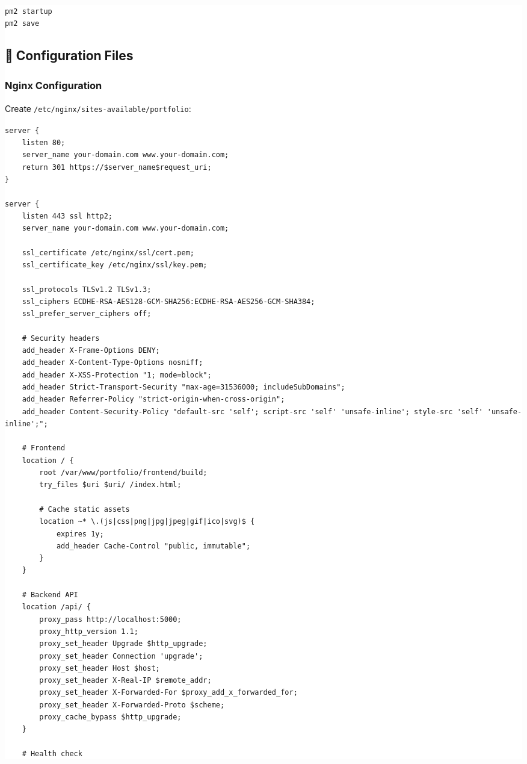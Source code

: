    ```bash
   pm2 startup
   pm2 save
   ```

## 🔧 Configuration Files

### Nginx Configuration

Create `/etc/nginx/sites-available/portfolio`:

```nginx
server {
    listen 80;
    server_name your-domain.com www.your-domain.com;
    return 301 https://$server_name$request_uri;
}

server {
    listen 443 ssl http2;
    server_name your-domain.com www.your-domain.com;

    ssl_certificate /etc/nginx/ssl/cert.pem;
    ssl_certificate_key /etc/nginx/ssl/key.pem;
    
    ssl_protocols TLSv1.2 TLSv1.3;
    ssl_ciphers ECDHE-RSA-AES128-GCM-SHA256:ECDHE-RSA-AES256-GCM-SHA384;
    ssl_prefer_server_ciphers off;

    # Security headers
    add_header X-Frame-Options DENY;
    add_header X-Content-Type-Options nosniff;
    add_header X-XSS-Protection "1; mode=block";
    add_header Strict-Transport-Security "max-age=31536000; includeSubDomains";
    add_header Referrer-Policy "strict-origin-when-cross-origin";
    add_header Content-Security-Policy "default-src 'self'; script-src 'self' 'unsafe-inline'; style-src 'self' 'unsafe-inline';";

    # Frontend
    location / {
        root /var/www/portfolio/frontend/build;
        try_files $uri $uri/ /index.html;
        
        # Cache static assets
        location ~* \.(js|css|png|jpg|jpeg|gif|ico|svg)$ {
            expires 1y;
            add_header Cache-Control "public, immutable";
        }
    }

    # Backend API
    location /api/ {
        proxy_pass http://localhost:5000;
        proxy_http_version 1.1;
        proxy_set_header Upgrade $http_upgrade;
        proxy_set_header Connection 'upgrade';
        proxy_set_header Host $host;
        proxy_set_header X-Real-IP $remote_addr;
        proxy_set_header X-Forwarded-For $proxy_add_x_forwarded_for;
        proxy_set_header X-Forwarded-Proto $scheme;
        proxy_cache_bypass $http_upgrade;
    }

    # Health check
```